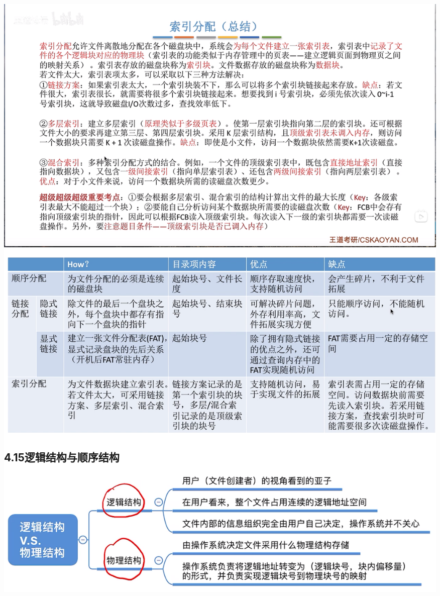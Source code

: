 ![image-20230427211548116](操作系统.assets/image-20230427211548116.png)

![image-20230427211742406](操作系统.assets/image-20230427211742406.png)

## 4.15逻辑结构与顺序结构

![image-20230506202809125](操作系统.assets/image-20230506202809125.png)
